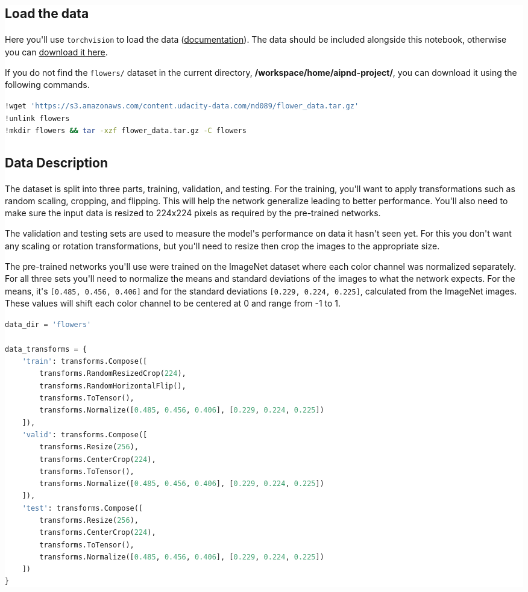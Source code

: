 ## Load the data

Here you'll use `torchvision` to load the data ([documentation](http://pytorch.org/docs/0.3.0/torchvision/index.html)). The data should be included alongside this notebook, otherwise you can [download it here](https://s3.amazonaws.com/content.udacity-data.com/nd089/flower_data.tar.gz). 

If you do not find the `flowers/` dataset in the current directory, **/workspace/home/aipnd-project/**, you can download it using the following commands. 

```bash
!wget 'https://s3.amazonaws.com/content.udacity-data.com/nd089/flower_data.tar.gz'
!unlink flowers
!mkdir flowers && tar -xzf flower_data.tar.gz -C flowers
```


## Data Description
The dataset is split into three parts, training, validation, and testing. For the training, you'll want to apply transformations such as random scaling, cropping, and flipping. This will help the network generalize leading to better performance. You'll also need to make sure the input data is resized to 224x224 pixels as required by the pre-trained networks.

The validation and testing sets are used to measure the model's performance on data it hasn't seen yet. For this you don't want any scaling or rotation transformations, but you'll need to resize then crop the images to the appropriate size.

The pre-trained networks you'll use were trained on the ImageNet dataset where each color channel was normalized separately. For all three sets you'll need to normalize the means and standard deviations of the images to what the network expects. For the means, it's `[0.485, 0.456, 0.406]` and for the standard deviations `[0.229, 0.224, 0.225]`, calculated from the ImageNet images.  These values will shift each color channel to be centered at 0 and range from -1 to 1.
 


```python
data_dir = 'flowers'

data_transforms = {
    'train': transforms.Compose([
        transforms.RandomResizedCrop(224),
        transforms.RandomHorizontalFlip(),
        transforms.ToTensor(),
        transforms.Normalize([0.485, 0.456, 0.406], [0.229, 0.224, 0.225])
    ]),
    'valid': transforms.Compose([
        transforms.Resize(256),
        transforms.CenterCrop(224),
        transforms.ToTensor(),
        transforms.Normalize([0.485, 0.456, 0.406], [0.229, 0.224, 0.225])
    ]),
    'test': transforms.Compose([
        transforms.Resize(256),
        transforms.CenterCrop(224),
        transforms.ToTensor(),
        transforms.Normalize([0.485, 0.456, 0.406], [0.229, 0.224, 0.225])
    ])
}
```
